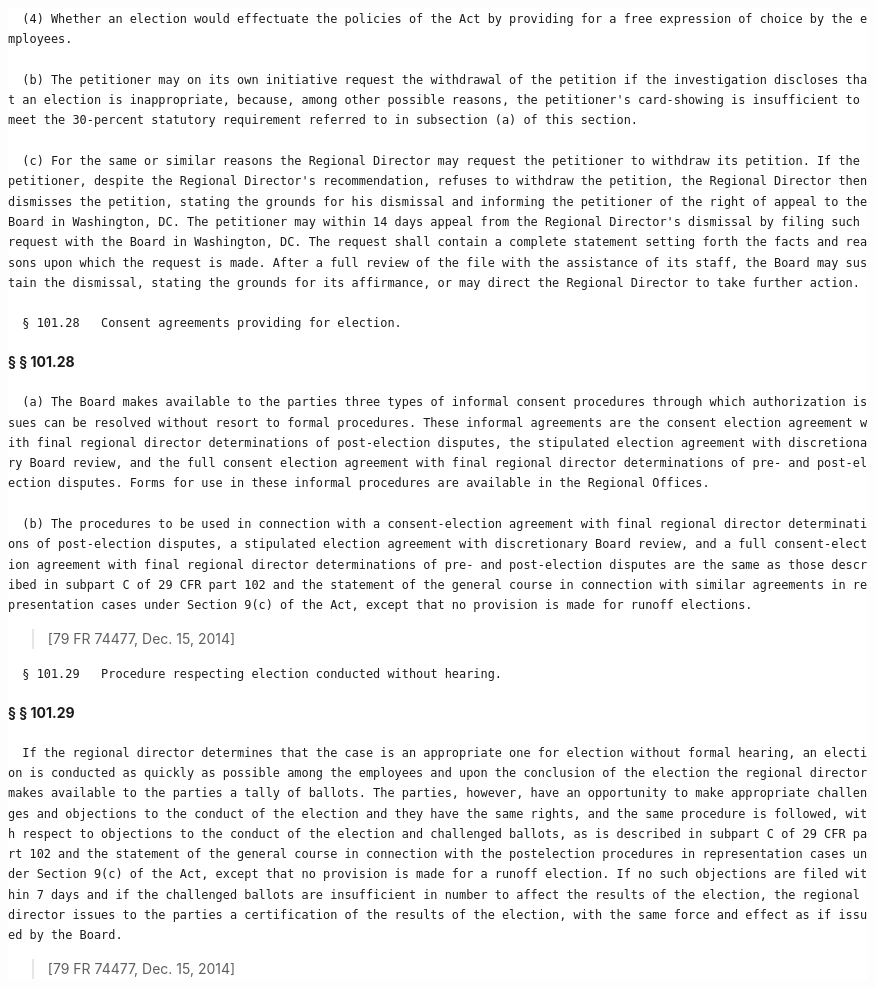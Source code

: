       (4) Whether an election would effectuate the policies of the Act by providing for a free expression of choice by the employees.

      (b) The petitioner may on its own initiative request the withdrawal of the petition if the investigation discloses that an election is inappropriate, because, among other possible reasons, the petitioner's card-showing is insufficient to meet the 30-percent statutory requirement referred to in subsection (a) of this section.

      (c) For the same or similar reasons the Regional Director may request the petitioner to withdraw its petition. If the petitioner, despite the Regional Director's recommendation, refuses to withdraw the petition, the Regional Director then dismisses the petition, stating the grounds for his dismissal and informing the petitioner of the right of appeal to the Board in Washington, DC. The petitioner may within 14 days appeal from the Regional Director's dismissal by filing such request with the Board in Washington, DC. The request shall contain a complete statement setting forth the facts and reasons upon which the request is made. After a full review of the file with the assistance of its staff, the Board may sustain the dismissal, stating the grounds for its affirmance, or may direct the Regional Director to take further action.

      § 101.28   Consent agreements providing for election.

#### § § 101.28

      (a) The Board makes available to the parties three types of informal consent procedures through which authorization issues can be resolved without resort to formal procedures. These informal agreements are the consent election agreement with final regional director determinations of post-election disputes, the stipulated election agreement with discretionary Board review, and the full consent election agreement with final regional director determinations of pre- and post-election disputes. Forms for use in these informal procedures are available in the Regional Offices.

      (b) The procedures to be used in connection with a consent-election agreement with final regional director determinations of post-election disputes, a stipulated election agreement with discretionary Board review, and a full consent-election agreement with final regional director determinations of pre- and post-election disputes are the same as those described in subpart C of 29 CFR part 102 and the statement of the general course in connection with similar agreements in representation cases under Section 9(c) of the Act, except that no provision is made for runoff elections.

> [79 FR 74477, Dec. 15, 2014]

      § 101.29   Procedure respecting election conducted without hearing.

#### § § 101.29

      If the regional director determines that the case is an appropriate one for election without formal hearing, an election is conducted as quickly as possible among the employees and upon the conclusion of the election the regional director makes available to the parties a tally of ballots. The parties, however, have an opportunity to make appropriate challenges and objections to the conduct of the election and they have the same rights, and the same procedure is followed, with respect to objections to the conduct of the election and challenged ballots, as is described in subpart C of 29 CFR part 102 and the statement of the general course in connection with the postelection procedures in representation cases under Section 9(c) of the Act, except that no provision is made for a runoff election. If no such objections are filed within 7 days and if the challenged ballots are insufficient in number to affect the results of the election, the regional director issues to the parties a certification of the results of the election, with the same force and effect as if issued by the Board.

> [79 FR 74477, Dec. 15, 2014]
